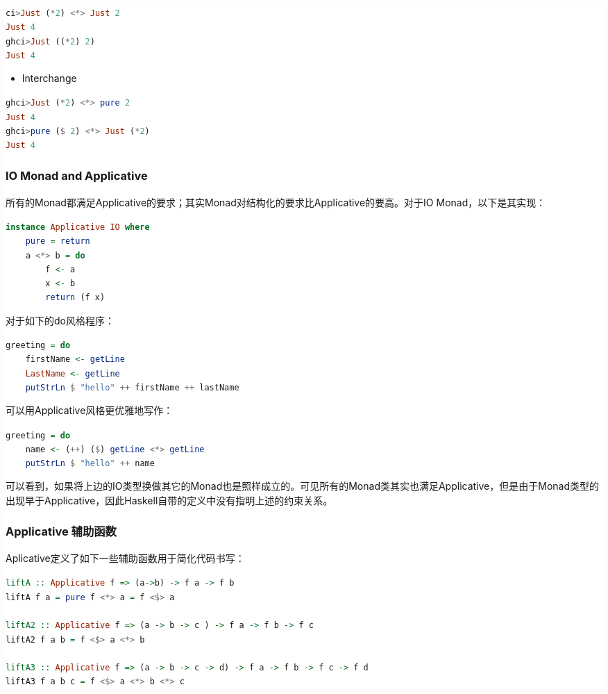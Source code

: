 ``` haskell
ci>Just (*2) <*> Just 2
Just 4
ghci>Just ((*2) 2)
Just 4
```

- Interchange
```haskell
ghci>Just (*2) <*> pure 2
Just 4
ghci>pure ($ 2) <*> Just (*2)
Just 4
```

### IO Monad and Applicative

所有的Monad都满足Applicative的要求；其实Monad对结构化的要求比Applicative的要高。对于IO Monad，以下是其实现：
``` haskell
instance Applicative IO where
    pure = return
    a <*> b = do
        f <- a
        x <- b
        return (f x)
```

对于如下的do风格程序：
``` haskell
greeting = do
    firstName <- getLine
    LastName <- getLine
    putStrLn $ "hello" ++ firstName ++ lastName
```
可以用Applicative风格更优雅地写作：
``` haskell
greeting = do
    name <- (++) ($) getLine <*> getLine
    putStrLn $ "hello" ++ name
```

可以看到，如果将上边的IO类型换做其它的Monad也是照样成立的。可见所有的Monad类其实也满足Applicative，但是由于Monad类型的出现早于Applicative，因此Haskell自带的定义中没有指明上述的约束关系。

### Applicative 辅助函数

Aplicative定义了如下一些辅助函数用于简化代码书写：
``` haskell
liftA :: Applicative f => (a->b) -> f a -> f b
liftA f a = pure f <*> a = f <$> a

liftA2 :: Applicative f => (a -> b -> c ) -> f a -> f b -> f c
liftA2 f a b = f <$> a <*> b

liftA3 :: Applicative f => (a -> b -> c -> d) -> f a -> f b -> f c -> f d
liftA3 f a b c = f <$> a <*> b <*> c
```
